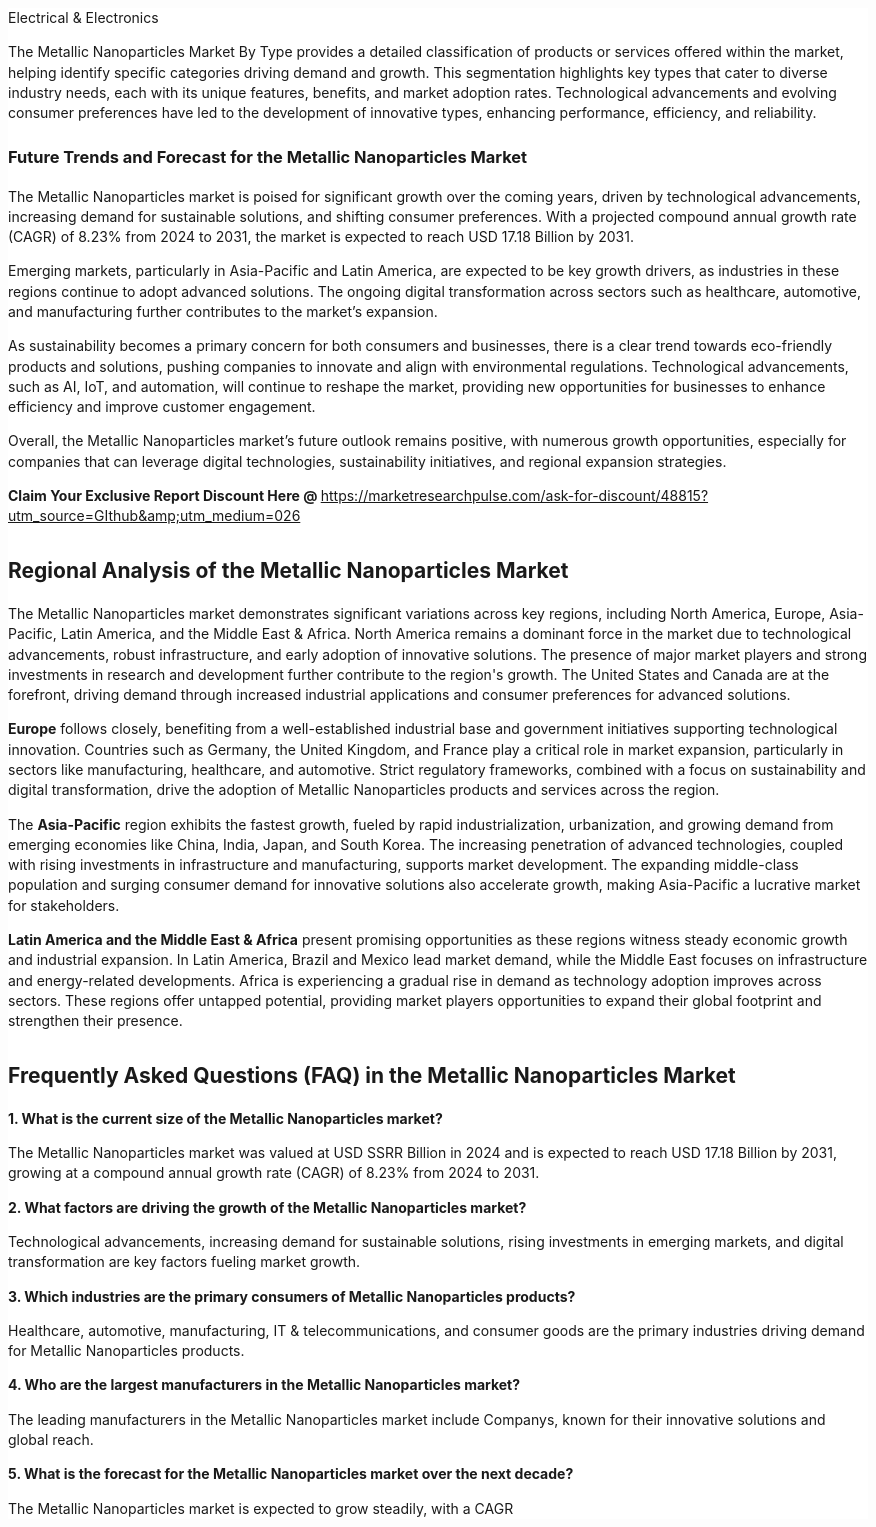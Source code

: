 Electrical & Electronics</li></ul><p>The Metallic Nanoparticles Market By Type provides a detailed classification of products or services offered within the market, helping identify specific categories driving demand and growth. This segmentation highlights key types that cater to diverse industry needs, each with its unique features, benefits, and market adoption rates. Technological advancements and evolving consumer preferences have led to the development of innovative types, enhancing performance, efficiency, and reliability.</p><h3>Future Trends and Forecast for the Metallic Nanoparticles Market</h3><p>The Metallic Nanoparticles market is poised for significant growth over the coming years, driven by technological advancements, increasing demand for sustainable solutions, and shifting consumer preferences. With a projected compound annual growth rate (CAGR) of 8.23% from 2024 to 2031, the market is expected to reach USD 17.18 Billion by 2031.</p><p>Emerging markets, particularly in Asia-Pacific and Latin America, are expected to be key growth drivers, as industries in these regions continue to adopt advanced solutions. The ongoing digital transformation across sectors such as healthcare, automotive, and manufacturing further contributes to the market&rsquo;s expansion.</p><p>As sustainability becomes a primary concern for both consumers and businesses, there is a clear trend towards eco-friendly products and solutions, pushing companies to innovate and align with environmental regulations. Technological advancements, such as AI, IoT, and automation, will continue to reshape the market, providing new opportunities for businesses to enhance efficiency and improve customer engagement.</p><p>Overall, the Metallic Nanoparticles market&rsquo;s future outlook remains positive, with numerous growth opportunities, especially for companies that can leverage digital technologies, sustainability initiatives, and regional expansion strategies.</p><p><strong>Claim Your Exclusive Report Discount Here @ </strong><a href="https://marketresearchpulse.com/ask-for-discount/48815?utm_source=GIthub&amp;utm_medium=026">https://marketresearchpulse.com/ask-for-discount/48815?utm_source=GIthub&amp;utm_medium=026</a></p><h2><strong>Regional Analysis of the Metallic Nanoparticles Market</strong></h2><p>The Metallic Nanoparticles market demonstrates significant variations across key regions, including North America, Europe, Asia-Pacific, Latin America, and the Middle East &amp; Africa. North America remains a dominant force in the market due to technological advancements, robust infrastructure, and early adoption of innovative solutions. The presence of major market players and strong investments in research and development further contribute to the region's growth. The United States and Canada are at the forefront, driving demand through increased industrial applications and consumer preferences for advanced solutions.</p><p><strong>Europe</strong> follows closely, benefiting from a well-established industrial base and government initiatives supporting technological innovation. Countries such as Germany, the United Kingdom, and France play a critical role in market expansion, particularly in sectors like manufacturing, healthcare, and automotive. Strict regulatory frameworks, combined with a focus on sustainability and digital transformation, drive the adoption of Metallic Nanoparticles products and services across the region.</p><p>The <strong>Asia-Pacific</strong> region exhibits the fastest growth, fueled by rapid industrialization, urbanization, and growing demand from emerging economies like China, India, Japan, and South Korea. The increasing penetration of advanced technologies, coupled with rising investments in infrastructure and manufacturing, supports market development. The expanding middle-class population and surging consumer demand for innovative solutions also accelerate growth, making Asia-Pacific a lucrative market for stakeholders.</p><p><strong>Latin America and the Middle East &amp; Africa</strong> present promising opportunities as these regions witness steady economic growth and industrial expansion. In Latin America, Brazil and Mexico lead market demand, while the Middle East focuses on infrastructure and energy-related developments. Africa is experiencing a gradual rise in demand as technology adoption improves across sectors. These regions offer untapped potential, providing market players opportunities to expand their global footprint and strengthen their presence.</p><h2><strong>Frequently Asked Questions (FAQ) in the Metallic Nanoparticles Market</strong></h2><p><strong>1. What is the current size of the Metallic Nanoparticles market?</strong></p><p>The Metallic Nanoparticles market was valued at USD SSRR Billion in 2024 and is expected to reach USD 17.18 Billion by 2031, growing at a compound annual growth rate (CAGR) of 8.23% from 2024 to 2031.</p><p><strong>2. What factors are driving the growth of the Metallic Nanoparticles market?</strong></p><p>Technological advancements, increasing demand for sustainable solutions, rising investments in emerging markets, and digital transformation are key factors fueling market growth.</p><p><strong>3. Which industries are the primary consumers of Metallic Nanoparticles products?</strong></p><p>Healthcare, automotive, manufacturing, IT &amp; telecommunications, and consumer goods are the primary industries driving demand for Metallic Nanoparticles products.</p><p><strong>4. Who are the largest manufacturers in the Metallic Nanoparticles market?</strong></p><p>The leading manufacturers in the Metallic Nanoparticles market include Companys, known for their innovative solutions and global reach.</p><p><strong>5. What is the forecast for the Metallic Nanoparticles market over the next decade?</strong></p><p>The Metallic Nanoparticles market is expected to grow steadily, with a CAGR